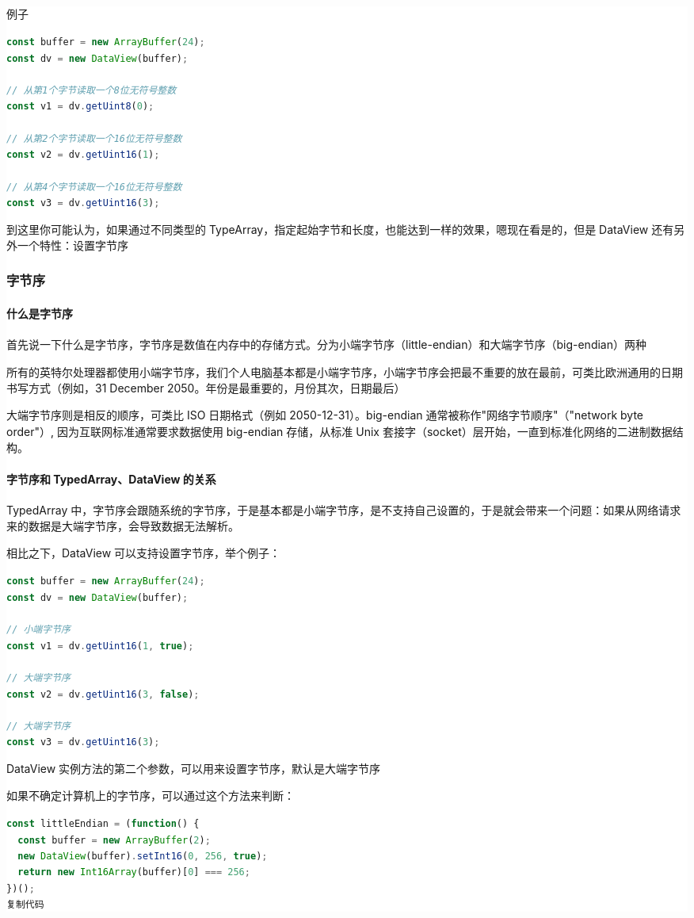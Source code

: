 例子

```js
const buffer = new ArrayBuffer(24);
const dv = new DataView(buffer);

// 从第1个字节读取一个8位无符号整数
const v1 = dv.getUint8(0);

// 从第2个字节读取一个16位无符号整数
const v2 = dv.getUint16(1);

// 从第4个字节读取一个16位无符号整数
const v3 = dv.getUint16(3);
```

到这里你可能认为，如果通过不同类型的 TypeArray，指定起始字节和长度，也能达到一样的效果，嗯现在看是的，但是 DataView 还有另外一个特性：设置字节序

### 字节序

#### 什么是字节序

首先说一下什么是字节序，字节序是数值在内存中的存储方式。分为小端字节序（little-endian）和大端字节序（big-endian）两种

所有的英特尔处理器都使用小端字节序，我们个人电脑基本都是小端字节序，小端字节序会把最不重要的放在最前，可类比欧洲通用的日期书写方式（例如，31 December 2050。年份是最重要的，月份其次，日期最后）

大端字节序则是相反的顺序，可类比 ISO 日期格式（例如 2050-12-31）。big-endian 通常被称作"网络字节顺序"（"network byte order"）, 因为互联网标准通常要求数据使用 big-endian 存储，从标准 Unix 套接字（socket）层开始，一直到标准化网络的二进制数据结构。

#### 字节序和 TypedArray、DataView 的关系

TypedArray 中，字节序会跟随系统的字节序，于是基本都是小端字节序，是不支持自己设置的，于是就会带来一个问题：如果从网络请求来的数据是大端字节序，会导致数据无法解析。

相比之下，DataView 可以支持设置字节序，举个例子：

```js
const buffer = new ArrayBuffer(24);
const dv = new DataView(buffer);

// 小端字节序
const v1 = dv.getUint16(1, true);

// 大端字节序
const v2 = dv.getUint16(3, false);

// 大端字节序
const v3 = dv.getUint16(3);
```

DataView 实例方法的第二个参数，可以用来设置字节序，默认是大端字节序

如果不确定计算机上的字节序，可以通过这个方法来判断：

```js
const littleEndian = (function() {
  const buffer = new ArrayBuffer(2);
  new DataView(buffer).setInt16(0, 256, true);
  return new Int16Array(buffer)[0] === 256;
})();
复制代码
```

